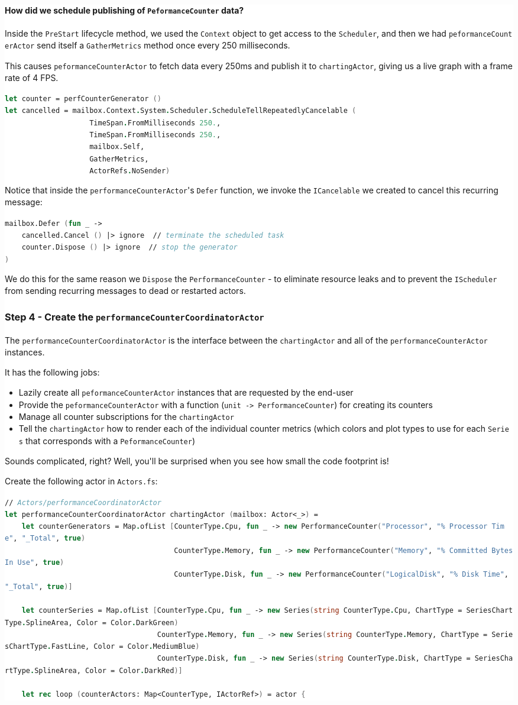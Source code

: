 #### How did we schedule publishing of `PeformanceCounter` data?
Inside the `PreStart` lifecycle method, we used the `Context` object to get access to the `Scheduler`, and then we had `peformanceCounterActor` send itself a `GatherMetrics` method once every 250 milliseconds.

This causes `peformanceCounterActor` to fetch data every 250ms and publish it to `chartingActor`, giving us a live graph with a frame rate of 4 FPS.

```fsharp					
let counter = perfCounterGenerator ()
let cancelled = mailbox.Context.System.Scheduler.ScheduleTellRepeatedlyCancelable (
					TimeSpan.FromMilliseconds 250.,
					TimeSpan.FromMilliseconds 250.,
					mailbox.Self,
					GatherMetrics,
					ActorRefs.NoSender)
```

Notice that inside the `performanceCounterActor`'s `Defer` function, we invoke the `ICancelable` we created to cancel this recurring message:

```fsharp
mailbox.Defer (fun _ ->
	cancelled.Cancel () |> ignore  // terminate the scheduled task
	counter.Dispose () |> ignore  // stop the generator
)
```
We do this for the same reason we `Dispose` the `PerformanceCounter` - to eliminate resource leaks and to prevent the `IScheduler` from sending recurring messages to dead or restarted actors.

### Step 4 - Create the `performanceCounterCoordinatorActor`

The `performanceCounterCoordinatorActor` is the interface between the `chartingActor` and all of the `performanceCounterActor` instances.

It has the following jobs:

* Lazily create all `peformanceCounterActor` instances that are requested by the end-user
* Provide the `peformanceCounterActor` with a function (`unit -> PerformanceCounter`) for creating its counters
* Manage all counter subscriptions for the `chartingActor`
* Tell the `chartingActor` how to render each of the individual counter metrics (which colors and plot types to use for each `Series` that corresponds with a `PeformanceCounter`)

Sounds complicated, right? Well, you'll be surprised when you see how small the code footprint is!

Create the following actor in `Actors.fs`:

```fsharp
// Actors/performanceCoordinatorActor
let performanceCounterCoordinatorActor chartingActor (mailbox: Actor<_>) =
	let counterGenerators = Map.ofList [CounterType.Cpu, fun _ -> new PerformanceCounter("Processor", "% Processor Time", "_Total", true)
										CounterType.Memory, fun _ -> new PerformanceCounter("Memory", "% Committed Bytes In Use", true)
										CounterType.Disk, fun _ -> new PerformanceCounter("LogicalDisk", "% Disk Time", "_Total", true)]

	let counterSeries = Map.ofList [CounterType.Cpu, fun _ -> new Series(string CounterType.Cpu, ChartType = SeriesChartType.SplineArea, Color = Color.DarkGreen)
									CounterType.Memory, fun _ -> new Series(string CounterType.Memory, ChartType = SeriesChartType.FastLine, Color = Color.MediumBlue)
									CounterType.Disk, fun _ -> new Series(string CounterType.Disk, ChartType = SeriesChartType.SplineArea, Color = Color.DarkRed)]

	let rec loop (counterActors: Map<CounterType, IActorRef>) = actor {
```